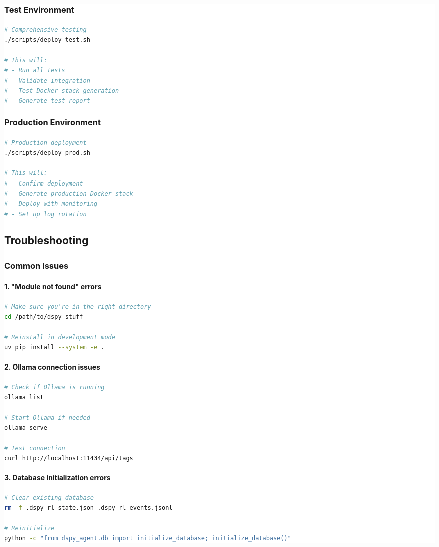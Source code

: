 ### Test Environment
```bash
# Comprehensive testing
./scripts/deploy-test.sh

# This will:
# - Run all tests
# - Validate integration
# - Test Docker stack generation
# - Generate test report
```

### Production Environment
```bash
# Production deployment
./scripts/deploy-prod.sh

# This will:
# - Confirm deployment
# - Generate production Docker stack
# - Deploy with monitoring
# - Set up log rotation
```

## Troubleshooting

### Common Issues

#### 1. "Module not found" errors
```bash
# Make sure you're in the right directory
cd /path/to/dspy_stuff

# Reinstall in development mode
uv pip install --system -e .
```

#### 2. Ollama connection issues
```bash
# Check if Ollama is running
ollama list

# Start Ollama if needed
ollama serve

# Test connection
curl http://localhost:11434/api/tags
```

#### 3. Database initialization errors
```bash
# Clear existing database
rm -f .dspy_rl_state.json .dspy_rl_events.jsonl

# Reinitialize
python -c "from dspy_agent.db import initialize_database; initialize_database()"
```
